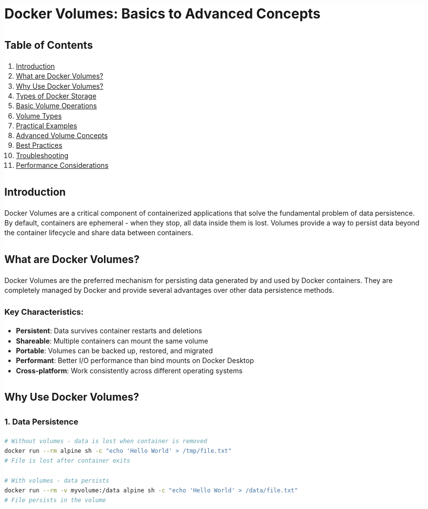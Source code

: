# Docker Volumes: Basics to Advanced Concepts

## Table of Contents
1. [Introduction](#introduction)
2. [What are Docker Volumes?](#what-are-docker-volumes)
3. [Why Use Docker Volumes?](#why-use-docker-volumes)
4. [Types of Docker Storage](#types-of-docker-storage)
5. [Basic Volume Operations](#basic-volume-operations)
6. [Volume Types](#volume-types)
7. [Practical Examples](#practical-examples)
8. [Advanced Volume Concepts](#advanced-volume-concepts)
9. [Best Practices](#best-practices)
10. [Troubleshooting](#troubleshooting)
11. [Performance Considerations](#performance-considerations)

## Introduction

Docker Volumes are a critical component of containerized applications that solve the fundamental problem of data persistence. By default, containers are ephemeral - when they stop, all data inside them is lost. Volumes provide a way to persist data beyond the container lifecycle and share data between containers.

## What are Docker Volumes?

Docker Volumes are the preferred mechanism for persisting data generated by and used by Docker containers. They are completely managed by Docker and provide several advantages over other data persistence methods.

### Key Characteristics:
- **Persistent**: Data survives container restarts and deletions
- **Shareable**: Multiple containers can mount the same volume
- **Portable**: Volumes can be backed up, restored, and migrated
- **Performant**: Better I/O performance than bind mounts on Docker Desktop
- **Cross-platform**: Work consistently across different operating systems

## Why Use Docker Volumes?

### 1. **Data Persistence**
```bash
# Without volumes - data is lost when container is removed
docker run --rm alpine sh -c "echo 'Hello World' > /tmp/file.txt"
# File is lost after container exits

# With volumes - data persists
docker run --rm -v myvolume:/data alpine sh -c "echo 'Hello World' > /data/file.txt"
# File persists in the volume
```
